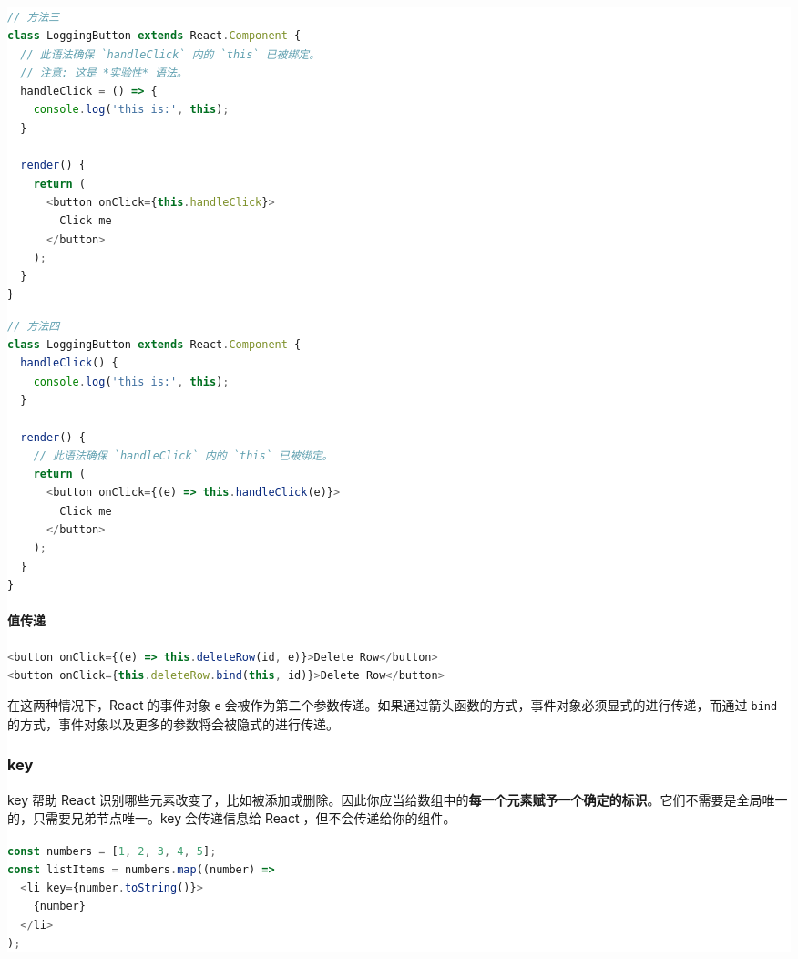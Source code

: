 ```js
// 方法三
class LoggingButton extends React.Component {
  // 此语法确保 `handleClick` 内的 `this` 已被绑定。
  // 注意: 这是 *实验性* 语法。
  handleClick = () => {
    console.log('this is:', this);
  }

  render() {
    return (
      <button onClick={this.handleClick}>
        Click me
      </button>
    );
  }
}
```

```js
// 方法四
class LoggingButton extends React.Component {
  handleClick() {
    console.log('this is:', this);
  }

  render() {
    // 此语法确保 `handleClick` 内的 `this` 已被绑定。
    return (
      <button onClick={(e) => this.handleClick(e)}>
        Click me
      </button>
    );
  }
}
```

#### 值传递

```js
<button onClick={(e) => this.deleteRow(id, e)}>Delete Row</button>
<button onClick={this.deleteRow.bind(this, id)}>Delete Row</button>
```

在这两种情况下，React 的事件对象 `e` 会被作为第二个参数传递。如果通过箭头函数的方式，事件对象必须显式的进行传递，而通过 `bind` 的方式，事件对象以及更多的参数将会被隐式的进行传递。

### key

key 帮助 React 识别哪些元素改变了，比如被添加或删除。因此你应当给数组中的**每一个元素赋予一个确定的标识**。它们不需要是全局唯一的，只需要兄弟节点唯一。key 会传递信息给 React ，但不会传递给你的组件。

```js
const numbers = [1, 2, 3, 4, 5];
const listItems = numbers.map((number) =>
  <li key={number.toString()}>
    {number}
  </li>
);
```
